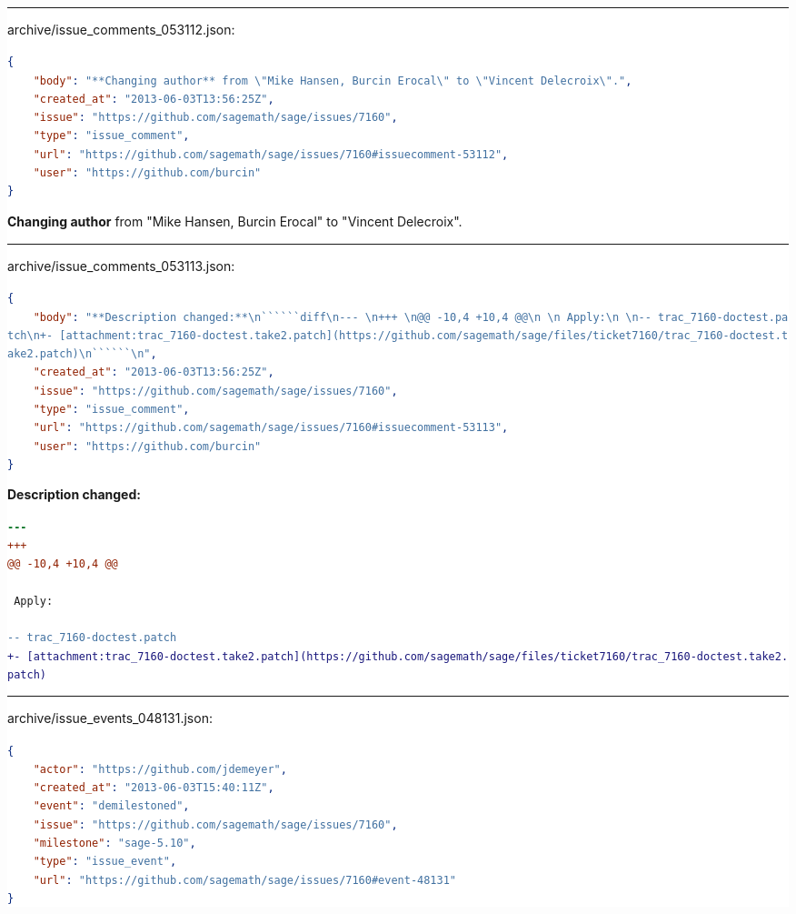 

---

archive/issue_comments_053112.json:
```json
{
    "body": "**Changing author** from \"Mike Hansen, Burcin Erocal\" to \"Vincent Delecroix\".",
    "created_at": "2013-06-03T13:56:25Z",
    "issue": "https://github.com/sagemath/sage/issues/7160",
    "type": "issue_comment",
    "url": "https://github.com/sagemath/sage/issues/7160#issuecomment-53112",
    "user": "https://github.com/burcin"
}
```

**Changing author** from "Mike Hansen, Burcin Erocal" to "Vincent Delecroix".



---

archive/issue_comments_053113.json:
```json
{
    "body": "**Description changed:**\n``````diff\n--- \n+++ \n@@ -10,4 +10,4 @@\n \n Apply:\n \n-- trac_7160-doctest.patch\n+- [attachment:trac_7160-doctest.take2.patch](https://github.com/sagemath/sage/files/ticket7160/trac_7160-doctest.take2.patch)\n``````\n",
    "created_at": "2013-06-03T13:56:25Z",
    "issue": "https://github.com/sagemath/sage/issues/7160",
    "type": "issue_comment",
    "url": "https://github.com/sagemath/sage/issues/7160#issuecomment-53113",
    "user": "https://github.com/burcin"
}
```

**Description changed:**
``````diff
--- 
+++ 
@@ -10,4 +10,4 @@
 
 Apply:
 
-- trac_7160-doctest.patch
+- [attachment:trac_7160-doctest.take2.patch](https://github.com/sagemath/sage/files/ticket7160/trac_7160-doctest.take2.patch)
``````




---

archive/issue_events_048131.json:
```json
{
    "actor": "https://github.com/jdemeyer",
    "created_at": "2013-06-03T15:40:11Z",
    "event": "demilestoned",
    "issue": "https://github.com/sagemath/sage/issues/7160",
    "milestone": "sage-5.10",
    "type": "issue_event",
    "url": "https://github.com/sagemath/sage/issues/7160#event-48131"
}
```
